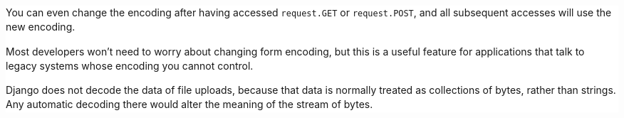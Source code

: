 You can even change the encoding after having accessed `request.GET` or
`request.POST`, and all subsequent accesses will use the new encoding.

Most developers won’t need to worry about changing form encoding, but this is
a useful feature for applications that talk to legacy systems whose encoding
you cannot control.

Django does not decode the data of file uploads, because that data is normally
treated as collections of bytes, rather than strings. Any automatic decoding
there would alter the meaning of the stream of bytes.
